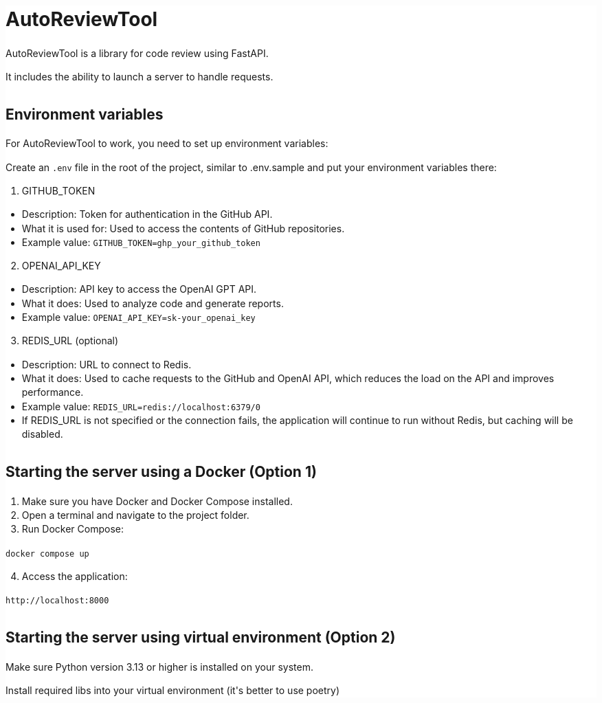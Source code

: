 # **AutoReviewTool**

AutoReviewTool is a library for code review using FastAPI.

It includes the ability to launch a server to handle requests.

## **Environment variables**

For AutoReviewTool to work, you need to set up environment variables:

Create an `.env` file in the root of the project, similar to .env.sample
and put your environment variables there:

1. GITHUB_TOKEN
* Description: Token for authentication in the GitHub API.
* What it is used for: Used to access the contents of GitHub repositories.
* Example value:
`GITHUB_TOKEN=ghp_your_github_token`

2. OPENAI_API_KEY
* Description: API key to access the OpenAI GPT API.
* What it does: Used to analyze code and generate reports.
* Example value:
`OPENAI_API_KEY=sk-your_openai_key`

3. REDIS_URL (optional)
* Description: URL to connect to Redis.
* What it does: Used to cache requests to the GitHub and OpenAI API, which reduces the load on the API and improves performance.
* Example value:
`REDIS_URL=redis://localhost:6379/0`
* If REDIS_URL is not specified or the connection fails, the application will continue to run without Redis, but caching will be disabled.

## **Starting the server using a Docker (Option 1)**

1. Make sure you have Docker and Docker Compose installed.
2. Open a terminal and navigate to the project folder.
3. Run Docker Compose:

`docker compose up`

4. Access the application:

`http://localhost:8000`

## **Starting the server using virtual environment (Option 2)**

Make sure Python version 3.13 or higher is installed on your system.

Install required libs into your virtual environment 
(it's better to use poetry)
